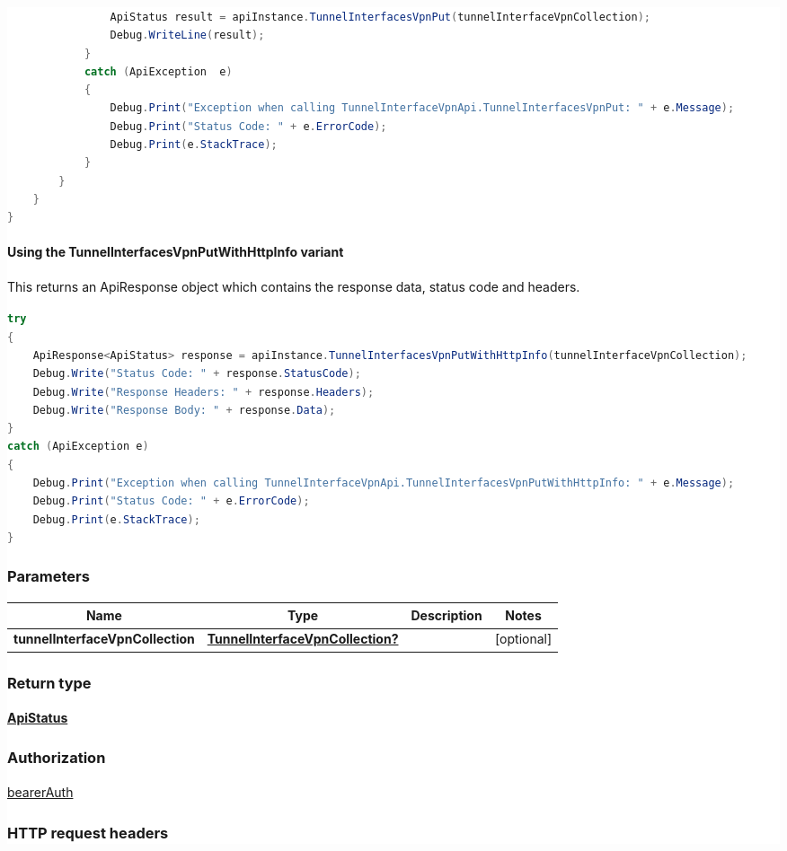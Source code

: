 ```csharp
                ApiStatus result = apiInstance.TunnelInterfacesVpnPut(tunnelInterfaceVpnCollection);
                Debug.WriteLine(result);
            }
            catch (ApiException  e)
            {
                Debug.Print("Exception when calling TunnelInterfaceVpnApi.TunnelInterfacesVpnPut: " + e.Message);
                Debug.Print("Status Code: " + e.ErrorCode);
                Debug.Print(e.StackTrace);
            }
        }
    }
}
```

#### Using the TunnelInterfacesVpnPutWithHttpInfo variant
This returns an ApiResponse object which contains the response data, status code and headers.

```csharp
try
{
    ApiResponse<ApiStatus> response = apiInstance.TunnelInterfacesVpnPutWithHttpInfo(tunnelInterfaceVpnCollection);
    Debug.Write("Status Code: " + response.StatusCode);
    Debug.Write("Response Headers: " + response.Headers);
    Debug.Write("Response Body: " + response.Data);
}
catch (ApiException e)
{
    Debug.Print("Exception when calling TunnelInterfaceVpnApi.TunnelInterfacesVpnPutWithHttpInfo: " + e.Message);
    Debug.Print("Status Code: " + e.ErrorCode);
    Debug.Print(e.StackTrace);
}
```

### Parameters

| Name | Type | Description | Notes |
|------|------|-------------|-------|
| **tunnelInterfaceVpnCollection** | [**TunnelInterfaceVpnCollection?**](TunnelInterfaceVpnCollection?.md) |  | [optional]  |

### Return type

[**ApiStatus**](ApiStatus.md)

### Authorization

[bearerAuth](../README.md#bearerAuth)

### HTTP request headers
